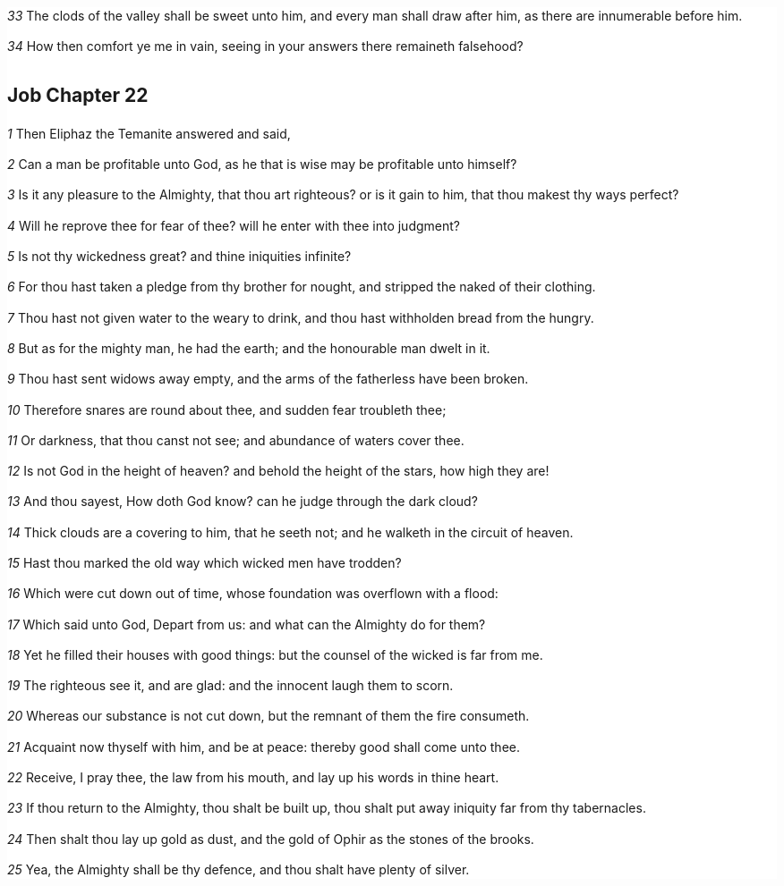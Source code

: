 *33* The clods of the valley shall be sweet unto him, and every man shall draw after him, as there are innumerable before him.

*34* How then comfort ye me in vain, seeing in your answers there remaineth falsehood?


## Job Chapter 22

*1* Then Eliphaz the Temanite answered and said,

*2* Can a man be profitable unto God, as he that is wise may be profitable unto himself?

*3* Is it any pleasure to the Almighty, that thou art righteous? or is it gain to him, that thou makest thy ways perfect?

*4* Will he reprove thee for fear of thee? will he enter with thee into judgment?

*5* Is not thy wickedness great? and thine iniquities infinite?

*6* For thou hast taken a pledge from thy brother for nought, and stripped the naked of their clothing.

*7* Thou hast not given water to the weary to drink, and thou hast withholden bread from the hungry.

*8* But as for the mighty man, he had the earth; and the honourable man dwelt in it.

*9* Thou hast sent widows away empty, and the arms of the fatherless have been broken.

*10* Therefore snares are round about thee, and sudden fear troubleth thee;

*11* Or darkness, that thou canst not see; and abundance of waters cover thee.

*12* Is not God in the height of heaven? and behold the height of the stars, how high they are!

*13* And thou sayest, How doth God know? can he judge through the dark cloud?

*14* Thick clouds are a covering to him, that he seeth not; and he walketh in the circuit of heaven.

*15* Hast thou marked the old way which wicked men have trodden?

*16* Which were cut down out of time, whose foundation was overflown with a flood:

*17* Which said unto God, Depart from us: and what can the Almighty do for them?

*18* Yet he filled their houses with good things: but the counsel of the wicked is far from me.

*19* The righteous see it, and are glad: and the innocent laugh them to scorn.

*20* Whereas our substance is not cut down, but the remnant of them the fire consumeth.

*21* Acquaint now thyself with him, and be at peace: thereby good shall come unto thee.

*22* Receive, I pray thee, the law from his mouth, and lay up his words in thine heart.

*23* If thou return to the Almighty, thou shalt be built up, thou shalt put away iniquity far from thy tabernacles.

*24* Then shalt thou lay up gold as dust, and the gold of Ophir as the stones of the brooks.

*25* Yea, the Almighty shall be thy defence, and thou shalt have plenty of silver.

